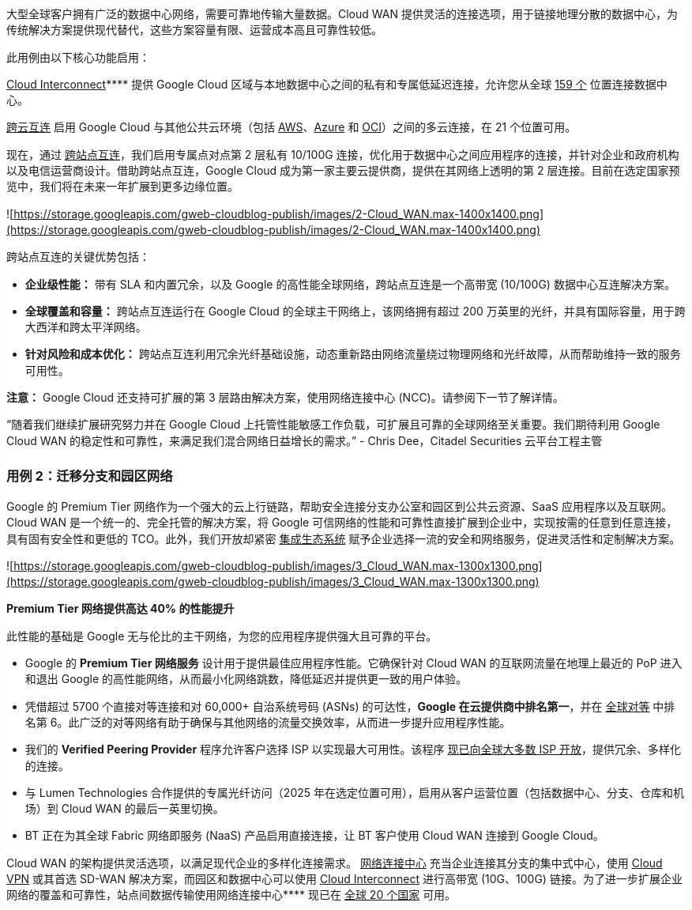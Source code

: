 大型全球客户拥有广泛的数据中心网络，需要可靠地传输大量数据。Cloud WAN 提供灵活的连接选项，用于链接地理分散的数据中心，为传统解决方案提供现代替代，这些方案容量有限、运营成本高且可靠性较低。  

此用例由以下核心功能启用：  

[Cloud Interconnect](https://cloud.google.com/network-connectivity/docs/interconnect/concepts/overview)**** 提供 Google Cloud 区域与本地数据中心之间的私有和专属低延迟连接，允许您从全球 [159 个](https://cloud.google.com/network-connectivity/docs/interconnect/concepts/choosing-colocation-facilities) 位置连接数据中心。  

[跨云互连](https://cloud.google.com/blog/products/networking/announcing-google-cloud-cross-cloud-interconnect) 启用 Google Cloud 与其他公共云环境（包括 [AWS](https://cloud.google.com/network-connectivity/docs/interconnect/how-to/cci/aws/choose-locations)、[Azure](https://cloud.google.com/network-connectivity/docs/interconnect/how-to/cci/azure/choose-locations) 和 [OCI](https://cloud.google.com/network-connectivity/docs/interconnect/how-to/cci/oci/choose-locations)）之间的多云连接，在 21 个位置可用。  

现在，通过 [跨站点互连](https://cloud.google.com/network-connectivity/docs/interconnect/concepts/cross-site-overview)，我们启用专属点对点第 2 层私有 10/100G 连接，优化用于数据中心之间应用程序的连接，并针对企业和政府机构以及电信运营商设计。借助跨站点互连，Google Cloud 成为第一家主要云提供商，提供在其网络上透明的第 2 层连接。目前在选定国家预览中，我们将在未来一年扩展到更多边缘位置。  

![https://storage.googleapis.com/gweb-cloudblog-publish/images/2-Cloud_WAN.max-1400x1400.png](https://storage.googleapis.com/gweb-cloudblog-publish/images/2-Cloud_WAN.max-1400x1400.png)  

跨站点互连的关键优势包括：  

  * **企业级性能：** 带有 SLA 和内置冗余，以及 Google 的高性能全球网络，跨站点互连是一个高带宽 (10/100G) 数据中心互连解决方案。  

  * **全球覆盖和容量：** 跨站点互连运行在 Google Cloud 的全球主干网络上，该网络拥有超过 200 万英里的光纤，并具有国际容量，用于跨大西洋和跨太平洋网络。  

  * **针对风险和成本优化：** 跨站点互连利用冗余光纤基础设施，动态重新路由网络流量绕过物理网络和光纤故障，从而帮助维持一致的服务可用性。  

**注意：** Google Cloud 还支持可扩展的第 3 层路由解决方案，使用网络连接中心 (NCC)。请参阅下一节了解详情。  

“随着我们继续扩展研究努力并在 Google Cloud 上托管性能敏感工作负载，可扩展且可靠的全球网络至关重要。我们期待利用 Google Cloud WAN 的稳定性和可靠性，来满足我们混合网络日益增长的需求。” - Chris Dee，Citadel Securities 云平台工程主管  

### **用例 2：迁移分支和园区网络**  

Google 的 Premium Tier 网络作为一个强大的云上行链路，帮助安全连接分支办公室和园区到公共云资源、SaaS 应用程序以及互联网。Cloud WAN 是一个统一的、完全托管的解决方案，将 Google 可信网络的性能和可靠性直接扩展到企业中，实现按需的任意到任意连接，具有固有安全性和更低的 TCO。此外，我们开放却紧密 [集成生态系统](https://cloud.google.com/network-connectivity/docs/wan-partners) 赋予企业选择一流的安全和网络服务，促进灵活性和定制解决方案。  

![https://storage.googleapis.com/gweb-cloudblog-publish/images/3_Cloud_WAN.max-1300x1300.png](https://storage.googleapis.com/gweb-cloudblog-publish/images/3_Cloud_WAN.max-1300x1300.png)  

**Premium Tier 网络提供高达 40% 的性能提升**  

此性能的基础是 Google 无与伦比的主干网络，为您的应用程序提供强大且可靠的平台。  

  * Google 的 **Premium Tier 网络服务** 设计用于提供最佳应用程序性能。它确保针对 Cloud WAN 的互联网流量在地理上最近的 PoP 进入和退出 Google 的高性能网络，从而最小化网络跳数，降低延迟并提供更一致的用户体验。  

  * 凭借超过 5700 个直接对等连接和对 60,000+ 自治系统号码 (ASNs) 的可达性，**Google 在云提供商中排名第一**，并在 [全球对等](https://bgp.tools/rankings/US?sort=peering) 中排名第 6。此广泛的对等网络有助于确保与其他网络的流量交换效率，从而进一步提升应用程序性能。  

  * 我们的 **Verified Peering Provider** 程序允许客户选择 ISP 以实现最大可用性。该程序 [现已向全球大多数 ISP 开放](https://peering.google.com/#/options/verified-peering-provider)，提供冗余、多样化的连接。  

  * 与 Lumen Technologies 合作提供的专属光纤访问（2025 年在选定位置可用），启用从客户运营位置（包括数据中心、分支、仓库和机场）到 Cloud WAN 的最后一英里切换。  

  * BT 正在为其全球 Fabric 网络即服务 (NaaS) 产品启用直接连接，让 BT 客户使用 Cloud WAN 连接到 Google Cloud。  

Cloud WAN 的架构提供灵活选项，以满足现代企业的多样化连接需求。 [网络连接中心](https://cloud.google.com/network-connectivity-center) 充当企业连接其分支的集中式中心，使用 [Cloud VPN](https://cloud.google.com/network-connectivity/docs/vpn/how-to/creating-ha-vpn) 或其首选 SD-WAN 解决方案，而园区和数据中心可以使用 [Cloud Interconnect](https://cloud.google.com/network-connectivity/docs/interconnect/concepts/overview) 进行高带宽 (10G、100G) 链接。为了进一步扩展企业网络的覆盖和可靠性，站点间数据传输使用网络连接中心**** 现已在 [全球 20 个国家](https://cloud.google.com/network-connectivity/docs/network-connectivity-center/concepts/locations) 可用。  
